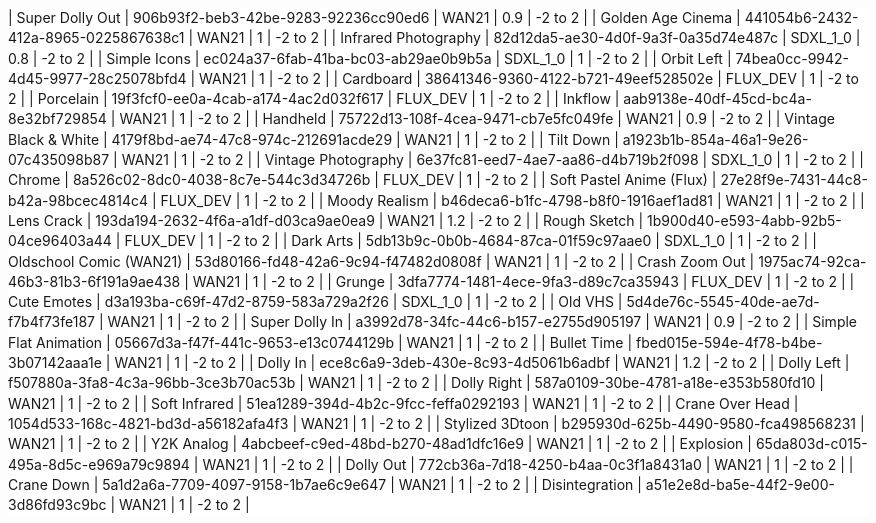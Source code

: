 | Super Dolly Out | 906b93f2-beb3-42be-9283-92236cc90ed6 | WAN21 | 0.9 | \-2 to 2 |
| Golden Age Cinema | 441054b6-2432-412a-8965-0225867638c1 | WAN21 | 1 | \-2 to 2 |
| Infrared Photography | 82d12da5-ae30-4d0f-9a3f-0a35d74e487c | SDXL\_1\_0 | 0.8 | \-2 to 2 |
| Simple Icons | ec024a37-6fab-41ba-bc03-ab29ae0b9b5a | SDXL\_1\_0 | 1 | \-2 to 2 |
| Orbit Left | 74bea0cc-9942-4d45-9977-28c25078bfd4 | WAN21 | 1 | \-2 to 2 |
| Cardboard | 38641346-9360-4122-b721-49eef528502e | FLUX\_DEV | 1 | \-2 to 2 |
| Porcelain | 19f3fcf0-ee0a-4cab-a174-4ac2d032f617 | FLUX\_DEV | 1 | \-2 to 2 |
| Inkflow | aab9138e-40df-45cd-bc4a-8e32bf729854 | WAN21 | 1 | \-2 to 2 |
| Handheld | 75722d13-108f-4cea-9471-cb7e5fc049fe | WAN21 | 0.9 | \-2 to 2 |
| Vintage Black & White | 4179f8bd-ae74-47c8-974c-212691acde29 | WAN21 | 1 | \-2 to 2 |
| Tilt Down | a1923b1b-854a-46a1-9e26-07c435098b87 | WAN21 | 1 | \-2 to 2 |
| Vintage Photography | 6e37fc81-eed7-4ae7-aa86-d4b719b2f098 | SDXL\_1\_0 | 1 | \-2 to 2 |
| Chrome | 8a526c02-8dc0-4038-8c7e-544c3d34726b | FLUX\_DEV | 1 | \-2 to 2 |
| Soft Pastel Anime (Flux) | 27e28f9e-7431-44c8-b42a-98bcec4814c4 | FLUX\_DEV | 1 | \-2 to 2 |
| Moody Realism | b46deca6-b1fc-4798-b8f0-1916aef1ad81 | WAN21 | 1 | \-2 to 2 |
| Lens Crack | 193da194-2632-4f6a-a1df-d03ca9ae0ea9 | WAN21 | 1.2 | \-2 to 2 |
| Rough Sketch | 1b900d40-e593-4abb-92b5-04ce96403a44 | FLUX\_DEV | 1 | \-2 to 2 |
| Dark Arts | 5db13b9c-0b0b-4684-87ca-01f59c97aae0 | SDXL\_1\_0 | 1 | \-2 to 2 |
| Oldschool Comic (WAN21) | 53d80166-fd48-42a6-9c94-f47482d0808f | WAN21 | 1 | \-2 to 2 |
| Crash Zoom Out | 1975ac74-92ca-46b3-81b3-6f191a9ae438 | WAN21 | 1 | \-2 to 2 |
| Grunge | 3dfa7774-1481-4ece-9fa3-d89c7ca35943 | FLUX\_DEV | 1 | \-2 to 2 |
| Cute Emotes | d3a193ba-c69f-47d2-8759-583a729a2f26 | SDXL\_1\_0 | 1 | \-2 to 2 |
| Old VHS | 5d4de76c-5545-40de-ae7d-f7b4f73fe187 | WAN21 | 1 | \-2 to 2 |
| Super Dolly In | a3992d78-34fc-44c6-b157-e2755d905197 | WAN21 | 0.9 | \-2 to 2 |
| Simple Flat Animation | 05667d3a-f47f-441c-9653-e13c0744129b | WAN21 | 1 | \-2 to 2 |
| Bullet Time | fbed015e-594e-4f78-b4be-3b07142aaa1e | WAN21 | 1 | \-2 to 2 |
| Dolly In | ece8c6a9-3deb-430e-8c93-4d5061b6adbf | WAN21 | 1.2 | \-2 to 2 |
| Dolly Left | f507880a-3fa8-4c3a-96bb-3ce3b70ac53b | WAN21 | 1 | \-2 to 2 |
| Dolly Right | 587a0109-30be-4781-a18e-e353b580fd10 | WAN21 | 1 | \-2 to 2 |
| Soft Infrared | 51ea1289-394d-4b2c-9fcc-feffa0292193 | WAN21 | 1 | \-2 to 2 |
| Crane Over Head | 1054d533-168c-4821-bd3d-a56182afa4f3 | WAN21 | 1 | \-2 to 2 |
| Stylized 3Dtoon | b295930d-625b-4490-9580-fca498568231 | WAN21 | 1 | \-2 to 2 |
| Y2K Analog | 4abcbeef-c9ed-48bd-b270-48ad1dfc16e9 | WAN21 | 1 | \-2 to 2 |
| Explosion | 65da803d-c015-495a-8d5c-e969a79c9894 | WAN21 | 1 | \-2 to 2 |
| Dolly Out | 772cb36a-7d18-4250-b4aa-0c3f1a8431a0 | WAN21 | 1 | \-2 to 2 |
| Crane Down | 5a1d2a6a-7709-4097-9158-1b7ae6c9e647 | WAN21 | 1 | \-2 to 2 |
| Disintegration | a51e2e8d-ba5e-44f2-9e00-3d86fd93c9bc | WAN21 | 1 | \-2 to 2 |